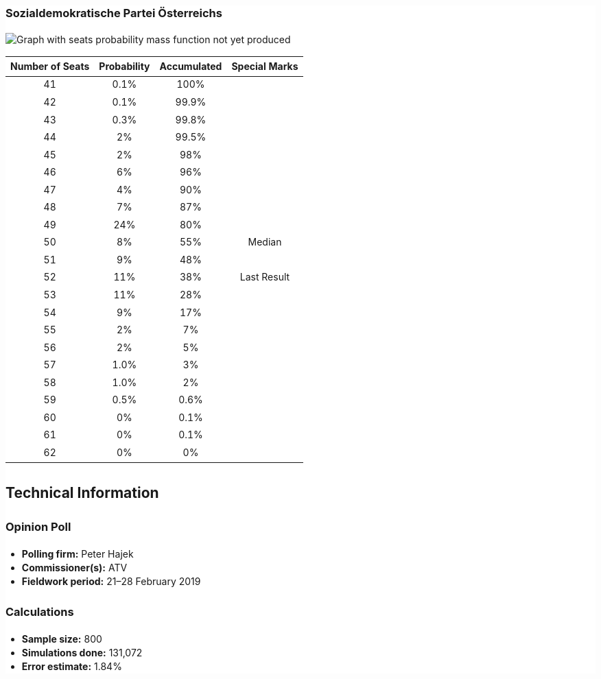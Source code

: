 ### Sozialdemokratische Partei Österreichs

![Graph with seats probability mass function not yet produced](2019-02-28-PeterHajek-coalitions-seats-pmf-spö.png "Seats Probability Mass Function")

| Number of Seats | Probability | Accumulated | Special Marks |
|:---------------:|:-----------:|:-----------:|:-------------:|
| 41 | 0.1% | 100% |  |
| 42 | 0.1% | 99.9% |  |
| 43 | 0.3% | 99.8% |  |
| 44 | 2% | 99.5% |  |
| 45 | 2% | 98% |  |
| 46 | 6% | 96% |  |
| 47 | 4% | 90% |  |
| 48 | 7% | 87% |  |
| 49 | 24% | 80% |  |
| 50 | 8% | 55% | Median |
| 51 | 9% | 48% |  |
| 52 | 11% | 38% | Last Result |
| 53 | 11% | 28% |  |
| 54 | 9% | 17% |  |
| 55 | 2% | 7% |  |
| 56 | 2% | 5% |  |
| 57 | 1.0% | 3% |  |
| 58 | 1.0% | 2% |  |
| 59 | 0.5% | 0.6% |  |
| 60 | 0% | 0.1% |  |
| 61 | 0% | 0.1% |  |
| 62 | 0% | 0% |  |


## Technical Information

### Opinion Poll

+ **Polling firm:** Peter Hajek
+ **Commissioner(s):** ATV
+ **Fieldwork period:** 21–28 February 2019

### Calculations

+ **Sample size:** 800
+ **Simulations done:** 131,072
+ **Error estimate:** 1.84%

